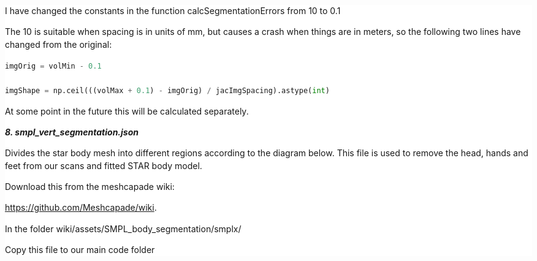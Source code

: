 I have changed the constants in the function calcSegmentationErrors from 10 to 0.1

The 10 is suitable when spacing is in units of mm, but causes a crash when things are in meters, so the following two
lines have changed from the original:

```python
imgOrig = volMin - 0.1

imgShape = np.ceil(((volMax + 0.1) - imgOrig) / jacImgSpacing).astype(int)
```

At some point in the future this will be calculated separately.

***8. smpl_vert_segmentation.json***

Divides the star body mesh into different regions according to the diagram below. This file is used to remove the head,
hands and feet from our scans and fitted STAR body model.

Download this from the meshcapade wiki:

<https://github.com/Meshcapade/wiki>.

In the folder wiki/assets/SMPL_body_segmentation/smplx/

Copy this file to our main code folder
